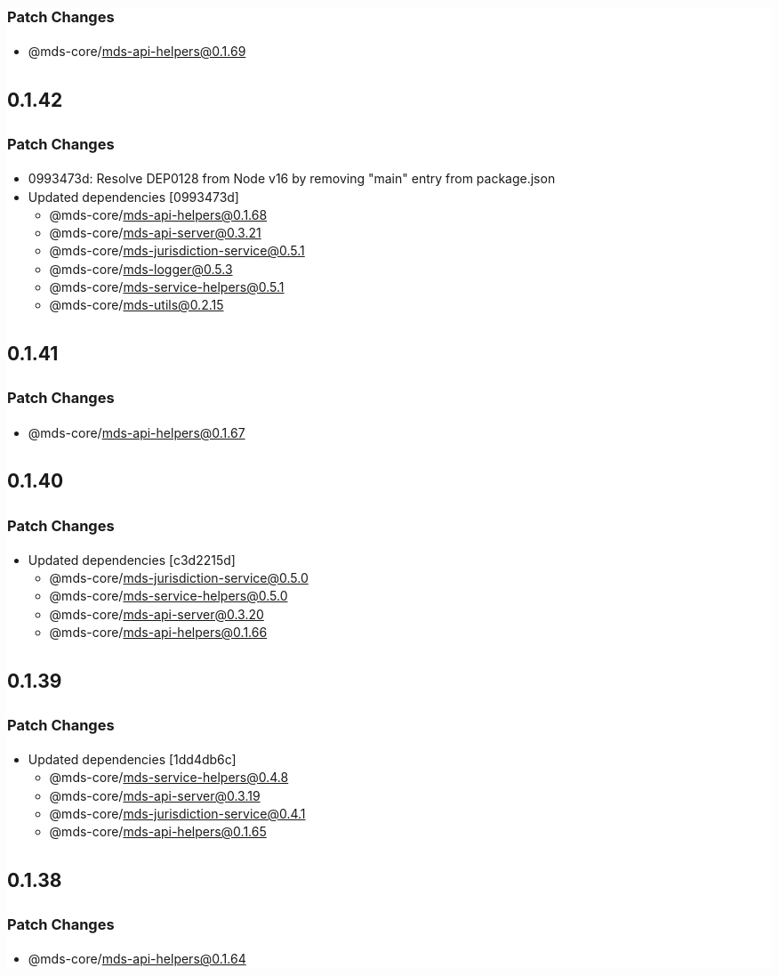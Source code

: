 ### Patch Changes

- @mds-core/mds-api-helpers@0.1.69

## 0.1.42

### Patch Changes

- 0993473d: Resolve DEP0128 from Node v16 by removing "main" entry from package.json
- Updated dependencies [0993473d]
  - @mds-core/mds-api-helpers@0.1.68
  - @mds-core/mds-api-server@0.3.21
  - @mds-core/mds-jurisdiction-service@0.5.1
  - @mds-core/mds-logger@0.5.3
  - @mds-core/mds-service-helpers@0.5.1
  - @mds-core/mds-utils@0.2.15

## 0.1.41

### Patch Changes

- @mds-core/mds-api-helpers@0.1.67

## 0.1.40

### Patch Changes

- Updated dependencies [c3d2215d]
  - @mds-core/mds-jurisdiction-service@0.5.0
  - @mds-core/mds-service-helpers@0.5.0
  - @mds-core/mds-api-server@0.3.20
  - @mds-core/mds-api-helpers@0.1.66

## 0.1.39

### Patch Changes

- Updated dependencies [1dd4db6c]
  - @mds-core/mds-service-helpers@0.4.8
  - @mds-core/mds-api-server@0.3.19
  - @mds-core/mds-jurisdiction-service@0.4.1
  - @mds-core/mds-api-helpers@0.1.65

## 0.1.38

### Patch Changes

- @mds-core/mds-api-helpers@0.1.64
